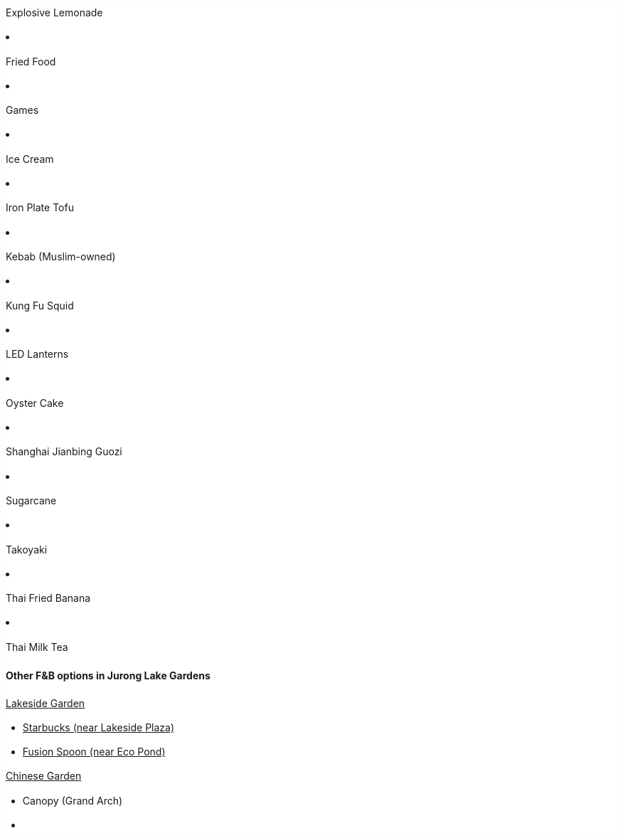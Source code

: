 <p>Explosive Lemonade</p>
</li>
<li>
<p>Fried Food</p>
</li>
<li>
<p>Games</p>
</li>
<li>
<p>Ice Cream</p>
</li>
<li>
<p>Iron Plate Tofu</p>
</li>
<li>
<p>Kebab (Muslim-owned)</p>
</li>
<li>
<p>Kung Fu Squid</p>
</li>
<li>
<p>LED Lanterns</p>
</li>
<li>
<p>Oyster Cake</p>
</li>
<li>
<p>Shanghai Jianbing Guozi</p>
</li>
<li>
<p>Sugarcane</p>
</li>
<li>
<p>Takoyaki</p>
</li>
<li>
<p>Thai Fried Banana</p>
</li>
<li>
<p>Thai Milk Tea</p>
</li>
</ul>
<h4>Other F&amp;B options in Jurong Lake Gardens</h4>
<p><u>Lakeside Garden</u>
</p>
<ul data-tight="true" class="tight">
<li>
<p><a href="https://www.nparks.gov.sg/juronglakegardens/explore-our-gardens/dining/starbucks" rel="noopener nofollow" target="_blank">Starbucks (near Lakeside Plaza)</a>
</p>
</li>
<li>
<p><a href="https://www.nparks.gov.sg/juronglakegardens/explore-our-gardens/dining/fusion-spoon" rel="noopener nofollow" target="_blank">Fusion Spoon (near Eco Pond)</a>
</p>
</li>
</ul>
<p><u>Chinese Garden</u>
</p>
<ul data-tight="true" class="tight">
<li>
<p>Canopy (Grand Arch)</p>
</li>
<li>